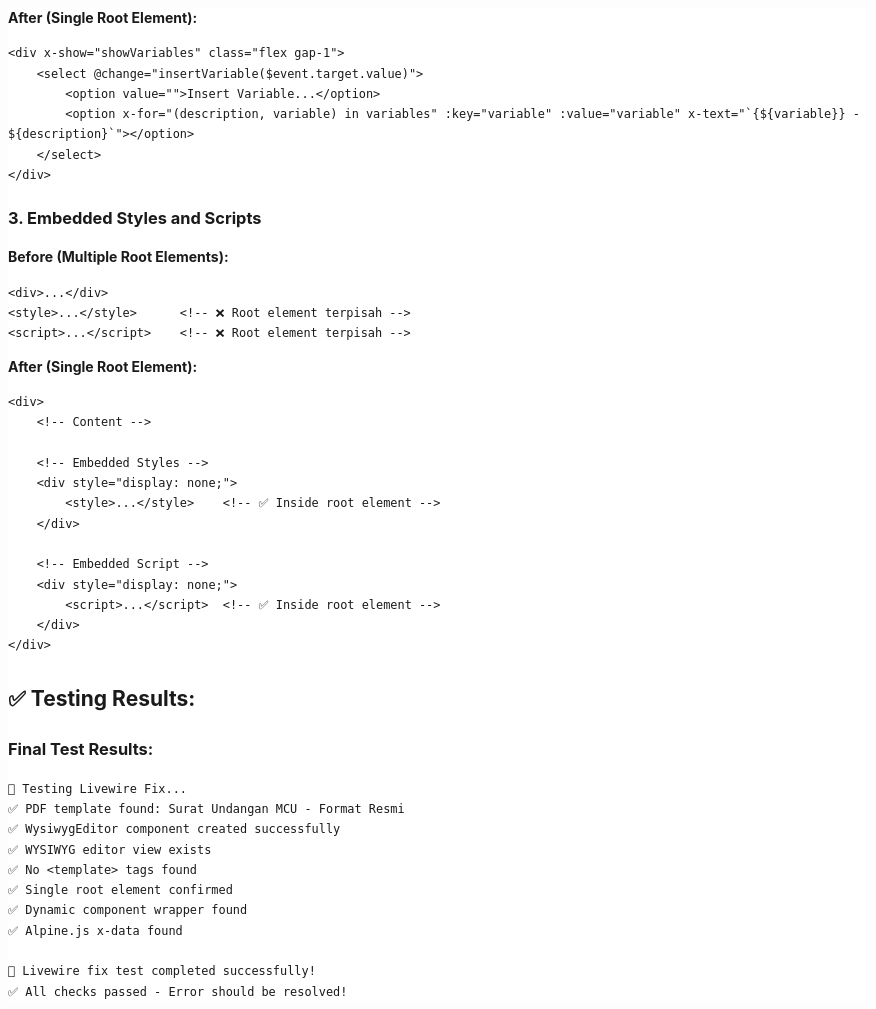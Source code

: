 **After (Single Root Element):**
```blade
<div x-show="showVariables" class="flex gap-1">
    <select @change="insertVariable($event.target.value)">
        <option value="">Insert Variable...</option>
        <option x-for="(description, variable) in variables" :key="variable" :value="variable" x-text="`{${variable}} - ${description}`"></option>
    </select>
</div>
```

### **3. Embedded Styles and Scripts**
**Before (Multiple Root Elements):**
```blade
<div>...</div>
<style>...</style>      <!-- ❌ Root element terpisah -->
<script>...</script>    <!-- ❌ Root element terpisah -->
```

**After (Single Root Element):**
```blade
<div>
    <!-- Content -->
    
    <!-- Embedded Styles -->
    <div style="display: none;">
        <style>...</style>    <!-- ✅ Inside root element -->
    </div>
    
    <!-- Embedded Script -->
    <div style="display: none;">
        <script>...</script>  <!-- ✅ Inside root element -->
    </div>
</div>
```

## ✅ **Testing Results:**

### **Final Test Results:**
```
🧪 Testing Livewire Fix...
✅ PDF template found: Surat Undangan MCU - Format Resmi
✅ WysiwygEditor component created successfully
✅ WYSIWYG editor view exists
✅ No <template> tags found
✅ Single root element confirmed
✅ Dynamic component wrapper found
✅ Alpine.js x-data found

🎉 Livewire fix test completed successfully!
✅ All checks passed - Error should be resolved!
```
